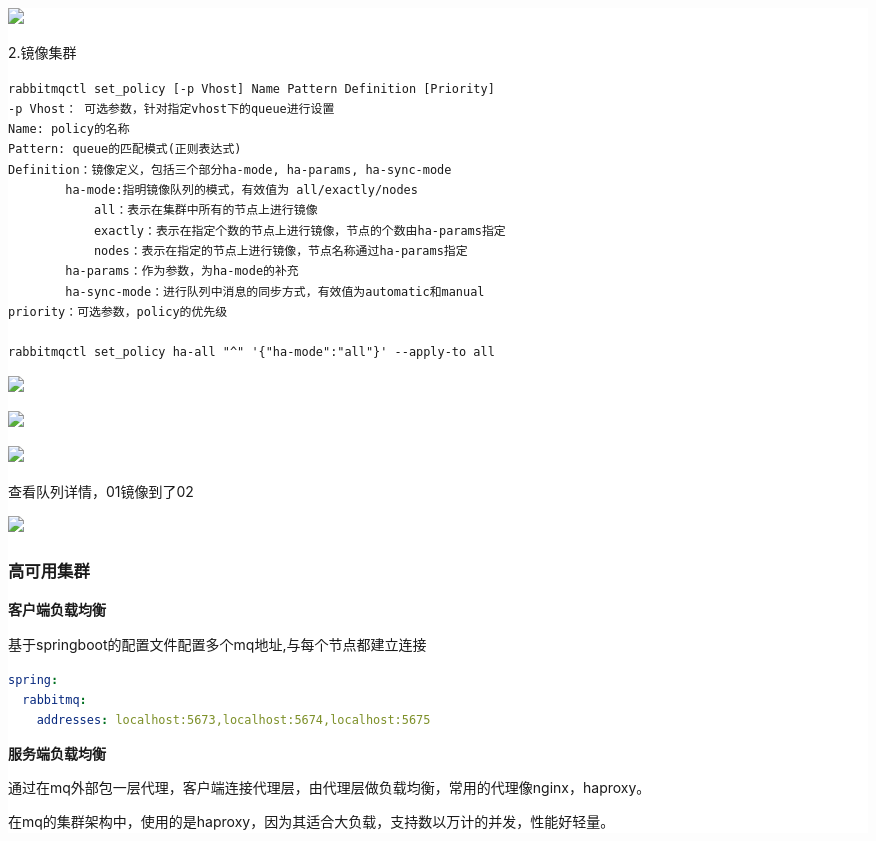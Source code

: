 ![](https://yitiaoit.oss-cn-beijing.aliyuncs.com/img/image-20230214161429654.png)

2.镜像集群

```shell
rabbitmqctl set_policy [-p Vhost] Name Pattern Definition [Priority]
-p Vhost： 可选参数，针对指定vhost下的queue进行设置
Name: policy的名称
Pattern: queue的匹配模式(正则表达式)
Definition：镜像定义，包括三个部分ha-mode, ha-params, ha-sync-mode
        ha-mode:指明镜像队列的模式，有效值为 all/exactly/nodes
            all：表示在集群中所有的节点上进行镜像
            exactly：表示在指定个数的节点上进行镜像，节点的个数由ha-params指定
            nodes：表示在指定的节点上进行镜像，节点名称通过ha-params指定
        ha-params：作为参数，为ha-mode的补充
        ha-sync-mode：进行队列中消息的同步方式，有效值为automatic和manual
priority：可选参数，policy的优先级

rabbitmqctl set_policy ha-all "^" '{"ha-mode":"all"}' --apply-to all
```



![](https://yitiaoit.oss-cn-beijing.aliyuncs.com/img/image-20230215094101529.png)



![](https://yitiaoit.oss-cn-beijing.aliyuncs.com/img/image-20230215094032333.png)



![](https://yitiaoit.oss-cn-beijing.aliyuncs.com/img/image-20230214162215197.png)

查看队列详情，01镜像到了02

![](https://yitiaoit.oss-cn-beijing.aliyuncs.com/img/image-20230215094543870.png)



### 高可用集群

**客户端负载均衡**

基于springboot的配置文件配置多个mq地址,与每个节点都建立连接

```yml
spring:
  rabbitmq:
    addresses: localhost:5673,localhost:5674,localhost:5675
```



**服务端负载均衡**

通过在mq外部包一层代理，客户端连接代理层，由代理层做负载均衡，常用的代理像nginx，haproxy。

在mq的集群架构中，使用的是haproxy，因为其适合大负载，支持数以万计的并发，性能好轻量。
